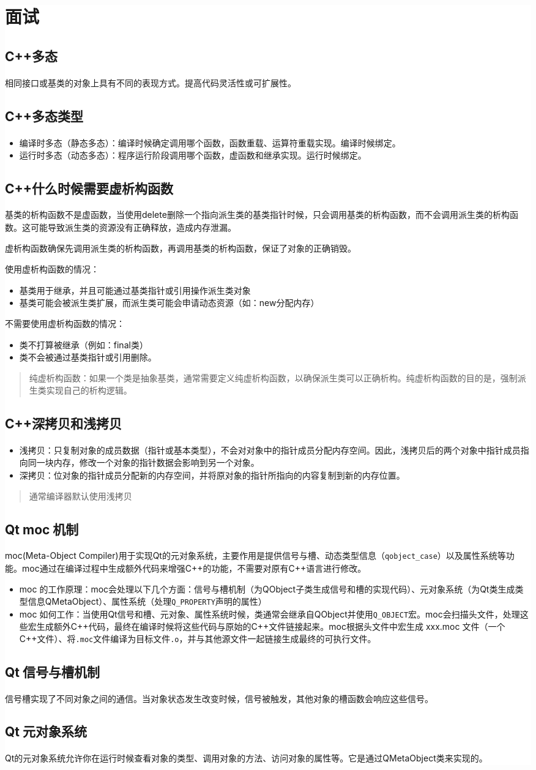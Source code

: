 # 面试

## C++多态

相同接口或基类的对象上具有不同的表现方式。提高代码灵活性或可扩展性。

## C++多态类型

- 编译时多态（静态多态）：编译时候确定调用哪个函数，函数重载、运算符重载实现。编译时候绑定。
- 运行时多态（动态多态）：程序运行阶段调用哪个函数，虚函数和继承实现。运行时候绑定。

## C++什么时候需要虚析构函数

基类的析构函数不是虚函数，当使用delete删除一个指向派生类的基类指针时候，只会调用基类的析构函数，而不会调用派生类的析构函数。这可能导致派生类的资源没有正确释放，造成内存泄漏。

虚析构函数确保先调用派生类的析构函数，再调用基类的析构函数，保证了对象的正确销毁。

使用虚析构函数的情况：
- 基类用于继承，并且可能通过基类指针或引用操作派生类对象
- 基类可能会被派生类扩展，而派生类可能会申请动态资源（如：new分配内存）

不需要使用虚析构函数的情况：
- 类不打算被继承（例如：final类）
- 类不会被通过基类指针或引用删除。

> 纯虚析构函数：如果一个类是抽象基类，通常需要定义纯虚析构函数，以确保派生类可以正确析构。纯虚析构函数的目的是，强制派生类实现自己的析构逻辑。

## C++深拷贝和浅拷贝

- 浅拷贝：只复制对象的成员数据（指针或基本类型），不会对对象中的指针成员分配内存空间。因此，浅拷贝后的两个对象中指针成员指向同一块内存，修改一个对象的指针数据会影响到另一个对象。
- 深拷贝：位对象的指针成员分配新的内存空间，并将原对象的指针所指向的内容复制到新的内存位置。

> 通常编译器默认使用浅拷贝

## Qt moc 机制

moc(Meta-Object Compiler)用于实现Qt的元对象系统，主要作用是提供信号与槽、动态类型信息（`qobject_case`）以及属性系统等功能。moc通过在编译过程中生成额外代码来增强C++的功能，不需要对原有C++语言进行修改。

- moc 的工作原理：moc会处理以下几个方面：信号与槽机制（为QObject子类生成信号和槽的实现代码）、元对象系统（为Qt类生成类型信息QMetaObject）、属性系统（处理`Q_PROPERTY`声明的属性）
- moc 如何工作：当使用Qt信号和槽、元对象、属性系统时候，类通常会继承自QObject并使用`Q_OBJECT`宏。moc会扫描头文件，处理这些宏生成额外C++代码，最终在编译时候将这些代码与原始的C++文件链接起来。moc根据头文件中宏生成 xxx.moc 文件（一个C++文件）、将`.moc`文件编译为目标文件`.o`，并与其他源文件一起链接生成最终的可执行文件。

## Qt 信号与槽机制

信号槽实现了不同对象之间的通信。当对象状态发生改变时候，信号被触发，其他对象的槽函数会响应这些信号。

## Qt 元对象系统

Qt的元对象系统允许你在运行时候查看对象的类型、调用对象的方法、访问对象的属性等。它是通过QMetaObject类来实现的。
